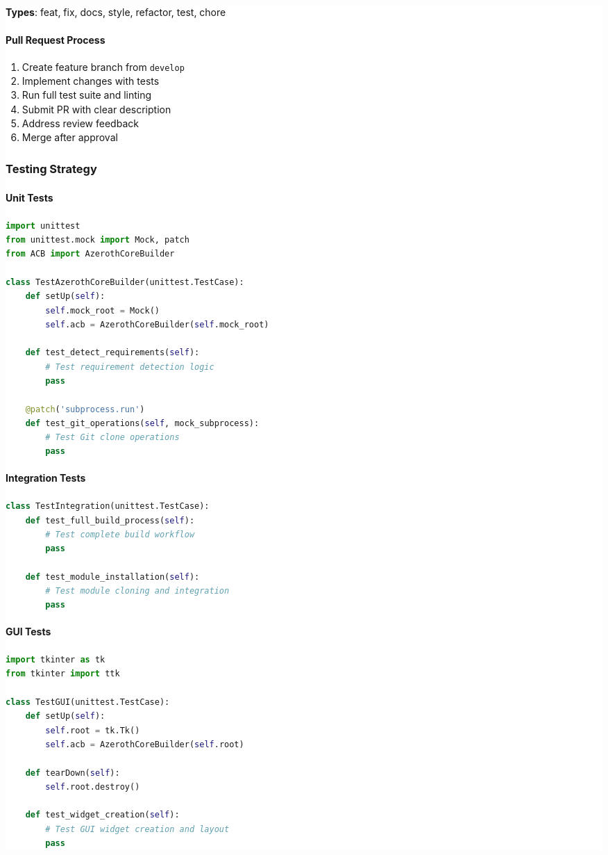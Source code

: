 **Types**: feat, fix, docs, style, refactor, test, chore

#### Pull Request Process
1. Create feature branch from `develop`
2. Implement changes with tests
3. Run full test suite and linting
4. Submit PR with clear description
5. Address review feedback
6. Merge after approval

### Testing Strategy

#### Unit Tests
```python
import unittest
from unittest.mock import Mock, patch
from ACB import AzerothCoreBuilder

class TestAzerothCoreBuilder(unittest.TestCase):
    def setUp(self):
        self.mock_root = Mock()
        self.acb = AzerothCoreBuilder(self.mock_root)
    
    def test_detect_requirements(self):
        # Test requirement detection logic
        pass
        
    @patch('subprocess.run')
    def test_git_operations(self, mock_subprocess):
        # Test Git clone operations
        pass
```

#### Integration Tests
```python
class TestIntegration(unittest.TestCase):
    def test_full_build_process(self):
        # Test complete build workflow
        pass
        
    def test_module_installation(self):
        # Test module cloning and integration
        pass
```

#### GUI Tests
```python
import tkinter as tk
from tkinter import ttk

class TestGUI(unittest.TestCase):
    def setUp(self):
        self.root = tk.Tk()
        self.acb = AzerothCoreBuilder(self.root)
        
    def tearDown(self):
        self.root.destroy()
        
    def test_widget_creation(self):
        # Test GUI widget creation and layout
        pass
```
